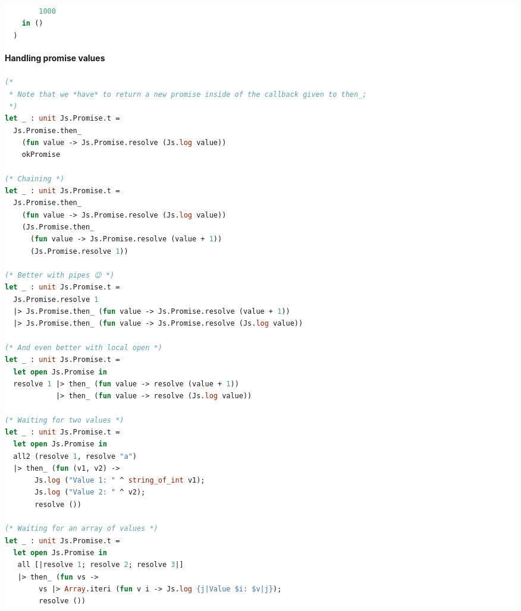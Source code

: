 ```ml
        1000
    in ()
  )
```

#### Handling promise values

```ml
(*
 * Note that we *have* to return a new promise inside of the callback given to then_;
 *)
let _ : unit Js.Promise.t =
  Js.Promise.then_
    (fun value -> Js.Promise.resolve (Js.log value))
    okPromise

(* Chaining *)
let _ : unit Js.Promise.t =
  Js.Promise.then_
  	(fun value -> Js.Promise.resolve (Js.log value))
    (Js.Promise.then_
      (fun value -> Js.Promise.resolve (value + 1))
      (Js.Promise.resolve 1))

(* Better with pipes 😉 *)
let _ : unit Js.Promise.t =
  Js.Promise.resolve 1
  |> Js.Promise.then_ (fun value -> Js.Promise.resolve (value + 1))
  |> Js.Promise.then_ (fun value -> Js.Promise.resolve (Js.log value))

(* And even better with local open *)
let _ : unit Js.Promise.t =
  let open Js.Promise in
  resolve 1 |> then_ (fun value -> resolve (value + 1))
            |> then_ (fun value -> resolve (Js.log value))

(* Waiting for two values *)
let _ : unit Js.Promise.t =
  let open Js.Promise in
  all2 (resolve 1, resolve "a")
  |> then_ (fun (v1, v2) ->
  	   Js.log ("Value 1: " ^ string_of_int v1);
       Js.log ("Value 2: " ^ v2);
       resolve ())

(* Waiting for an array of values *)
let _ : unit Js.Promise.t =
  let open Js.Promise in
   all [|resolve 1; resolve 2; resolve 3|]
   |> then_ (fun vs ->
        vs |> Array.iteri (fun v i -> Js.log {j|Value $i: $v|j});
        resolve ())
```
